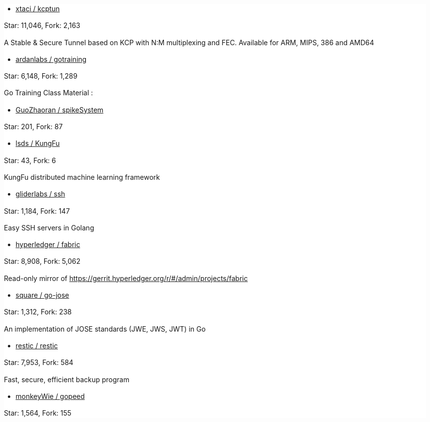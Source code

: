 

* [xtaci / kcptun](https://github.com/xtaci/kcptun)

Star: 11,046, Fork: 2,163

A Stable & Secure Tunnel based on KCP with N:M multiplexing and FEC. Available for ARM, MIPS, 386 and AMD64



* [ardanlabs / gotraining](https://github.com/ardanlabs/gotraining)

Star: 6,148, Fork: 1,289

Go Training Class Material :



* [GuoZhaoran / spikeSystem](https://github.com/GuoZhaoran/spikeSystem)

Star: 201, Fork: 87





* [lsds / KungFu](https://github.com/lsds/KungFu)

Star: 43, Fork: 6

KungFu distributed machine learning framework



* [gliderlabs / ssh](https://github.com/gliderlabs/ssh)

Star: 1,184, Fork: 147

Easy SSH servers in Golang



* [hyperledger / fabric](https://github.com/hyperledger/fabric)

Star: 8,908, Fork: 5,062

Read-only mirror of https://gerrit.hyperledger.org/r/#/admin/projects/fabric



* [square / go-jose](https://github.com/square/go-jose)

Star: 1,312, Fork: 238

An implementation of JOSE standards (JWE, JWS, JWT) in Go



* [restic / restic](https://github.com/restic/restic)

Star: 7,953, Fork: 584

Fast, secure, efficient backup program



* [monkeyWie / gopeed](https://github.com/monkeyWie/gopeed)

Star: 1,564, Fork: 155
